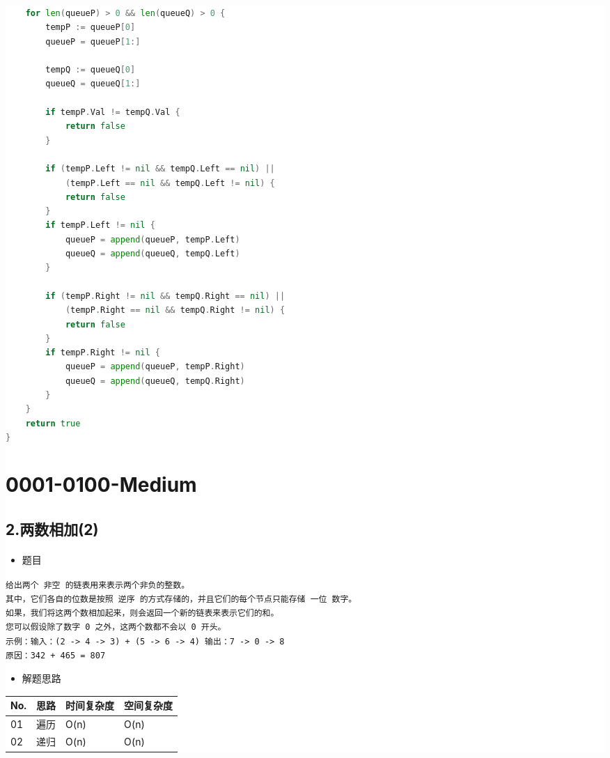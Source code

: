 ```go
	for len(queueP) > 0 && len(queueQ) > 0 {
		tempP := queueP[0]
		queueP = queueP[1:]

		tempQ := queueQ[0]
		queueQ = queueQ[1:]

		if tempP.Val != tempQ.Val {
			return false
		}

		if (tempP.Left != nil && tempQ.Left == nil) ||
			(tempP.Left == nil && tempQ.Left != nil) {
			return false
		}
		if tempP.Left != nil {
			queueP = append(queueP, tempP.Left)
			queueQ = append(queueQ, tempQ.Left)
		}

		if (tempP.Right != nil && tempQ.Right == nil) ||
			(tempP.Right == nil && tempQ.Right != nil) {
			return false
		}
		if tempP.Right != nil {
			queueP = append(queueP, tempP.Right)
			queueQ = append(queueQ, tempQ.Right)
		}
	}
	return true
}
```

# 0001-0100-Medium

## 2.两数相加(2)

- 题目

```
给出两个 非空 的链表用来表示两个非负的整数。
其中，它们各自的位数是按照 逆序 的方式存储的，并且它们的每个节点只能存储 一位 数字。
如果，我们将这两个数相加起来，则会返回一个新的链表来表示它们的和。
您可以假设除了数字 0 之外，这两个数都不会以 0 开头。
示例：输入：(2 -> 4 -> 3) + (5 -> 6 -> 4) 输出：7 -> 0 -> 8
原因：342 + 465 = 807
```

- 解题思路

| No.  | 思路 | 时间复杂度 | 空间复杂度 |
| ---- | ---- | ---------- | ---------- |
| 01   | 遍历 | O(n)       | O(n)       |
| 02   | 递归 | O(n)       | O(n)       |
